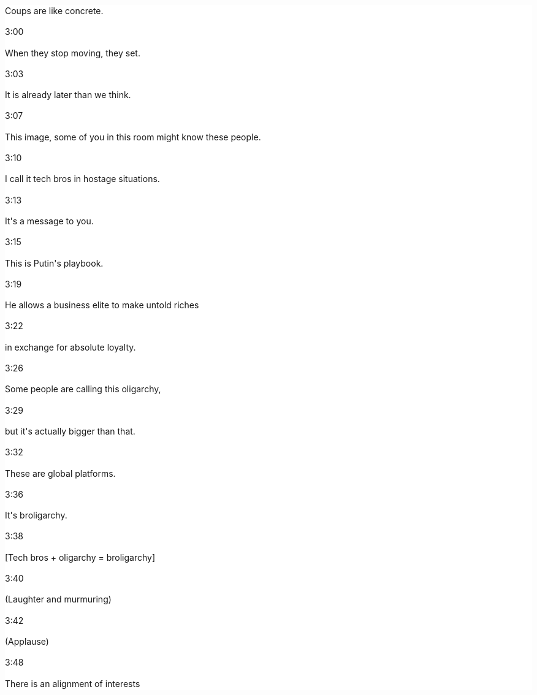Coups are like concrete.

3:00

When they stop moving, they set.

3:03

It is already later than we think.

3:07

This image, some of you in this room might know these people.

3:10

I call it tech bros in hostage situations.

3:13

It's a message to you.

3:15

This is Putin's playbook.

3:19

He allows a business elite to make untold riches

3:22

in exchange for absolute loyalty.

3:26

Some people are calling this oligarchy,

3:29

but it's actually bigger than that.

3:32

These are global platforms.

3:36

It's broligarchy.

3:38

\[Tech bros + oligarchy = broligarchy\]

3:40

(Laughter and murmuring)

3:42

(Applause)

3:48

There is an alignment of interests
